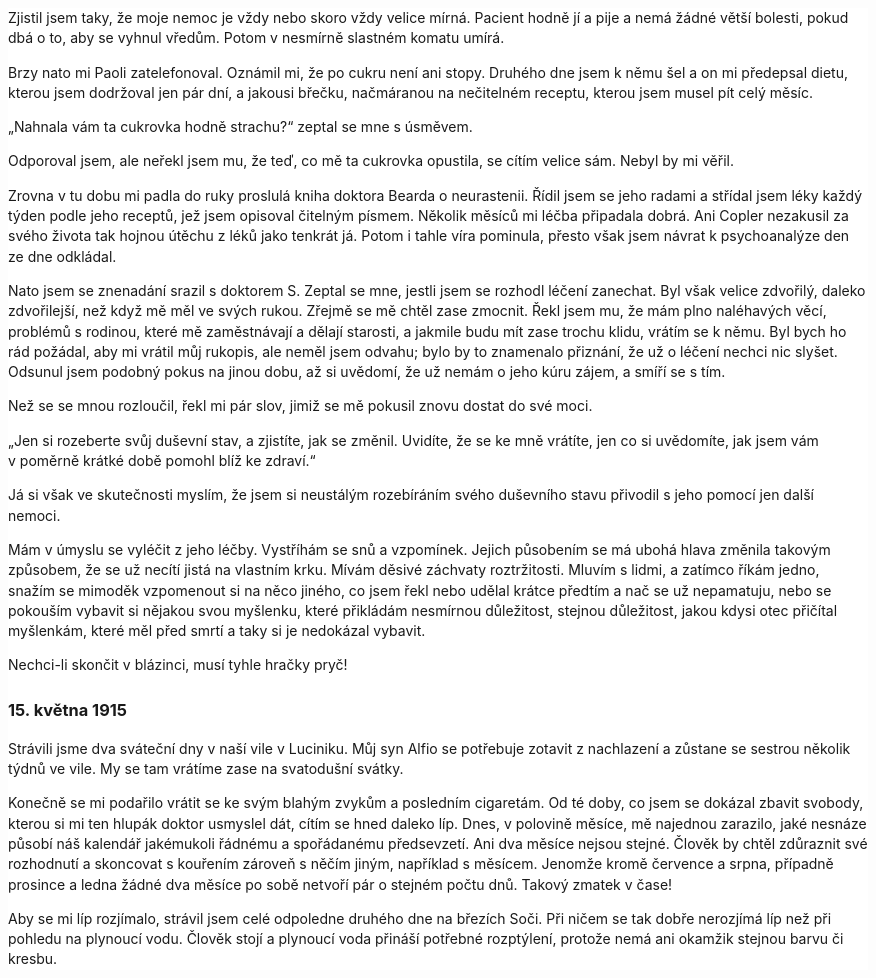 Zjistil jsem taky, že moje nemoc je vždy nebo skoro vždy velice mírná. Pacient hodně jí a pije a nemá žádné větší bolesti, pokud dbá o to, aby se vyhnul vředům. Potom v nesmírně slastném komatu umírá.

Brzy nato mi Paoli zatelefonoval. Oznámil mi, že po cukru není ani stopy. Druhého dne jsem k němu šel a on mi předepsal dietu, kterou jsem dodržoval jen pár dní, a jakousi břečku, načmáranou na nečitelném receptu, kterou jsem musel pít celý měsíc.

„Nahnala vám ta cukrovka hodně strachu?“ zeptal se mne s úsměvem.

Odporoval jsem, ale neřekl jsem mu, že teď, co mě ta cukrovka opustila, se cítím velice sám. Nebyl by mi věřil.

Zrovna v tu dobu mi padla do ruky proslulá kniha doktora Bearda o neurastenii. Řídil jsem se jeho radami a střídal jsem léky každý týden podle jeho receptů, jež jsem opisoval čitelným písmem. Několik měsíců mi léčba připadala dobrá. Ani Copler nezakusil za svého života tak hojnou útěchu z léků jako tenkrát já. Potom i tahle víra pominula, přesto však jsem návrat k psychoanalýze den ze dne odkládal.

Nato jsem se znenadání srazil s doktorem S. Zeptal se mne, jestli jsem se rozhodl léčení zanechat. Byl však velice zdvořilý, daleko zdvořilejší, než když mě měl ve svých rukou. Zřejmě se mě chtěl zase zmocnit. Řekl jsem mu, že mám plno naléhavých věcí, problémů s rodinou, které mě zaměstnávají a dělají starosti, a jakmile budu mít zase trochu klidu, vrátím se k němu. Byl bych ho rád požádal, aby mi vrátil můj rukopis, ale neměl jsem odvahu; bylo by to znamenalo přiznání, že už o léčení nechci nic slyšet. Odsunul jsem podobný pokus na jinou dobu, až si uvědomí, že už nemám o jeho kúru zájem, a smíří se s tím.

Než se se mnou rozloučil, řekl mi pár slov, jimiž se mě pokusil znovu dostat do své moci.

„Jen si rozeberte svůj duševní stav, a zjistíte, jak se změnil. Uvidíte, že se ke mně vrátíte, jen co si uvědomíte, jak jsem vám v poměrně krátké době pomohl blíž ke zdraví.“

Já si však ve skutečnosti myslím, že jsem si neustálým rozebíráním svého duševního stavu přivodil s jeho pomocí jen další nemoci.

Mám v úmyslu se vyléčit z jeho léčby. Vystříhám se snů a vzpomínek. Jejich působením se má ubohá hlava změnila takovým způsobem, že se už necítí jistá na vlastním krku. Mívám děsivé záchvaty roztržitosti. Mluvím s lidmi, a zatímco říkám jedno, snažím se mimoděk vzpomenout si na něco jiného, co jsem řekl nebo udělal krátce předtím a nač se už nepamatuju, nebo se pokouším vybavit si nějakou svou myšlenku, které přikládám nesmírnou důležitost, stejnou důležitost, jakou kdysi otec přičítal myšlenkám, které měl před smrtí a taky si je nedokázal vybavit.

Nechci-li skončit v blázinci, musí tyhle hračky pryč!

### 15\. května 1915

Strávili jsme dva sváteční dny v naší vile v Luciniku. Můj syn Alfio se potřebuje zotavit z nachlazení a zůstane se sestrou několik týdnů ve vile. My se tam vrátíme zase na svatodušní svátky.

Konečně se mi podařilo vrátit se ke svým blahým zvykům a posledním cigaretám. Od té doby, co jsem se dokázal zbavit svobody, kterou si mi ten hlupák doktor usmyslel dát, cítím se hned daleko líp. Dnes, v polovině měsíce, mě najednou zarazilo, jaké nesnáze působí náš kalendář jakémukoli řádnému a spořádanému předsevzetí. Ani dva měsíce nejsou stejné. Člověk by chtěl zdůraznit své rozhodnutí a skoncovat s kouřením zároveň s něčím jiným, například s měsícem. Jenomže kromě července a srpna, případně prosince a ledna žádné dva měsíce po sobě netvoří pár o stejném počtu dnů. Takový zmatek v čase!

Aby se mi líp rozjímalo, strávil jsem celé odpoledne druhého dne na březích Soči. Při ničem se tak dobře nerozjímá líp než při pohledu na plynoucí vodu. Člověk stojí a plynoucí voda přináší potřebné rozptýlení, protože nemá ani okamžik stejnou barvu či kresbu.
